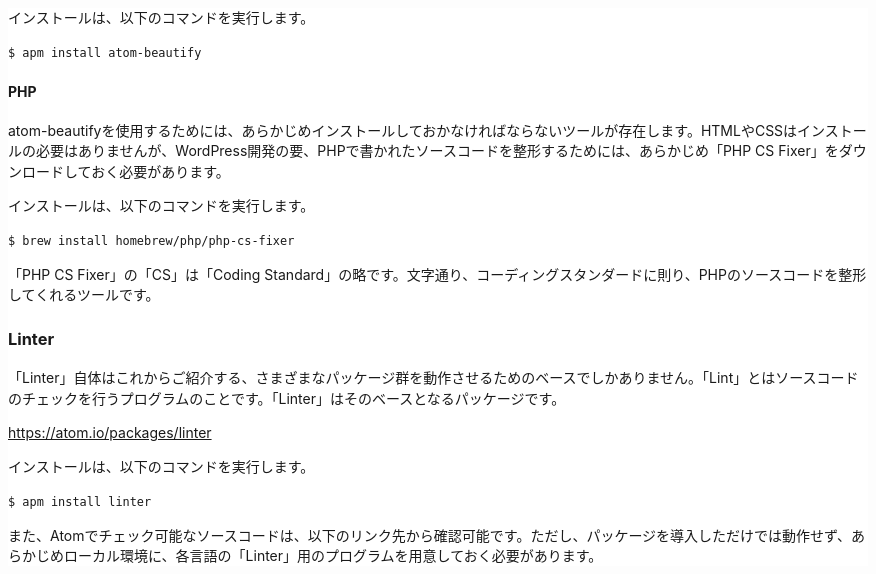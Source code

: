 

インストールは、以下のコマンドを実行します。




    
    $ apm install atom-beautify





#### PHP





atom-beautifyを使用するためには、あらかじめインストールしておかなければならないツールが存在します。HTMLやCSSはインストールの必要はありませんが、WordPress開発の要、PHPで書かれたソースコードを整形するためには、あらかじめ「PHP CS Fixer」をダウンロードしておく必要があります。





インストールは、以下のコマンドを実行します。




    
    $ brew install homebrew/php/php-cs-fixer





「PHP CS Fixer」の「CS」は「Coding Standard」の略です。文字通り、コーディングスタンダードに則り、PHPのソースコードを整形してくれるツールです。





### Linter





「Linter」自体はこれからご紹介する、さまざまなパッケージ群を動作させるためのベースでしかありません。「Lint」とはソースコードのチェックを行うプログラムのことです。「Linter」はそのベースとなるパッケージです。



https://atom.io/packages/linter



インストールは、以下のコマンドを実行します。




    
    $ apm install linter





また、Atomでチェック可能なソースコードは、以下のリンク先から確認可能です。ただし、パッケージを導入しただけでは動作せず、あらかじめローカル環境に、各言語の「Linter」用のプログラムを用意しておく必要があります。


